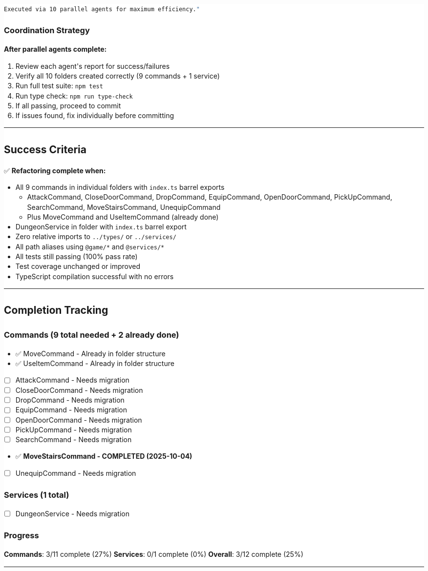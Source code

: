 ```bash
Executed via 10 parallel agents for maximum efficiency."
```

### Coordination Strategy

**After parallel agents complete:**
1. Review each agent's report for success/failures
2. Verify all 10 folders created correctly (9 commands + 1 service)
3. Run full test suite: `npm test`
4. Run type check: `npm run type-check`
5. If all passing, proceed to commit
6. If issues found, fix individually before committing

---

## Success Criteria

✅ **Refactoring complete when:**
- All 9 commands in individual folders with `index.ts` barrel exports
  - AttackCommand, CloseDoorCommand, DropCommand, EquipCommand, OpenDoorCommand, PickUpCommand, SearchCommand, MoveStairsCommand, UnequipCommand
  - Plus MoveCommand and UseItemCommand (already done)
- DungeonService in folder with `index.ts` barrel export
- Zero relative imports to `../types/` or `../services/`
- All path aliases using `@game/*` and `@services/*`
- All tests still passing (100% pass rate)
- Test coverage unchanged or improved
- TypeScript compilation successful with no errors

---

## Completion Tracking

### Commands (9 total needed + 2 already done)
- ✅ MoveCommand - Already in folder structure
- ✅ UseItemCommand - Already in folder structure
- [ ] AttackCommand - Needs migration
- [ ] CloseDoorCommand - Needs migration
- [ ] DropCommand - Needs migration
- [ ] EquipCommand - Needs migration
- [ ] OpenDoorCommand - Needs migration
- [ ] PickUpCommand - Needs migration
- [ ] SearchCommand - Needs migration
- ✅ **MoveStairsCommand - COMPLETED (2025-10-04)**
- [ ] UnequipCommand - Needs migration

### Services (1 total)
- [ ] DungeonService - Needs migration

### Progress
**Commands**: 3/11 complete (27%)
**Services**: 0/1 complete (0%)
**Overall**: 3/12 complete (25%)

---